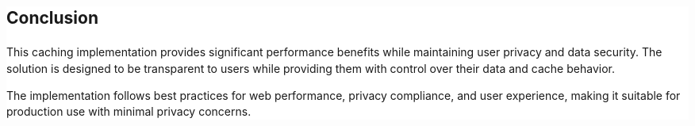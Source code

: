 ## Conclusion

This caching implementation provides significant performance benefits while maintaining user privacy and data security. The solution is designed to be transparent to users while providing them with control over their data and cache behavior.

The implementation follows best practices for web performance, privacy compliance, and user experience, making it suitable for production use with minimal privacy concerns.
